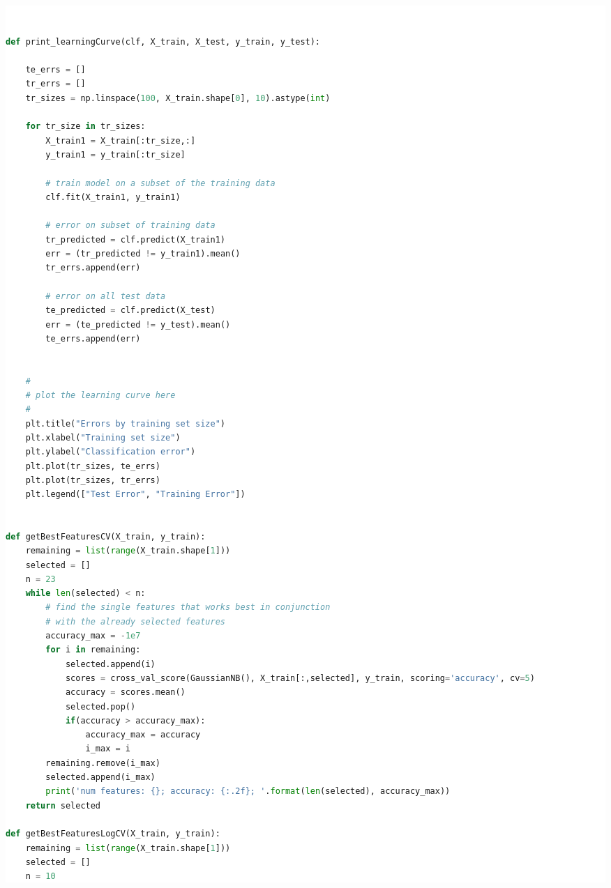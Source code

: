 ```python


def print_learningCurve(clf, X_train, X_test, y_train, y_test):
    
    te_errs = []
    tr_errs = []
    tr_sizes = np.linspace(100, X_train.shape[0], 10).astype(int)
    
    for tr_size in tr_sizes:
        X_train1 = X_train[:tr_size,:]
        y_train1 = y_train[:tr_size]
  
        # train model on a subset of the training data
        clf.fit(X_train1, y_train1)

        # error on subset of training data
        tr_predicted = clf.predict(X_train1)
        err = (tr_predicted != y_train1).mean()
        tr_errs.append(err)

        # error on all test data
        te_predicted = clf.predict(X_test)
        err = (te_predicted != y_test).mean()
        te_errs.append(err)
        

    #
    # plot the learning curve here
    #
    plt.title("Errors by training set size")
    plt.xlabel("Training set size")
    plt.ylabel("Classification error")
    plt.plot(tr_sizes, te_errs)
    plt.plot(tr_sizes, tr_errs)
    plt.legend(["Test Error", "Training Error"])


def getBestFeaturesCV(X_train, y_train):
    remaining = list(range(X_train.shape[1]))
    selected = []
    n = 23
    while len(selected) < n:
        # find the single features that works best in conjunction
        # with the already selected features
        accuracy_max = -1e7
        for i in remaining:
            selected.append(i)
            scores = cross_val_score(GaussianNB(), X_train[:,selected], y_train, scoring='accuracy', cv=5)
            accuracy = scores.mean()
            selected.pop()
            if(accuracy > accuracy_max):
                accuracy_max = accuracy
                i_max = i
        remaining.remove(i_max)
        selected.append(i_max)
        print('num features: {}; accuracy: {:.2f}; '.format(len(selected), accuracy_max))
    return selected

def getBestFeaturesLogCV(X_train, y_train):
    remaining = list(range(X_train.shape[1]))
    selected = []
    n = 10
```
